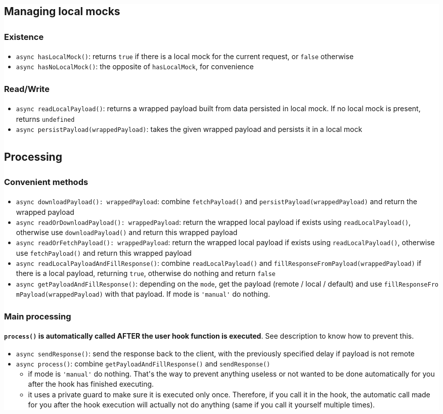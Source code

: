 <a id="markdown-managing-local-files" name="managing-local-files"></a>

## Managing local mocks

### Existence

- `async hasLocalMock()`: returns `true` if there is a local mock for the current request, or `false` otherwise
- `async hasNoLocalMock()`: the opposite of `hasLocalMock`, for convenience

### Read/Write

- `async readLocalPayload()`: returns a wrapped payload built from data persisted in local mock. If no local mock is present, returns `undefined`
- `async persistPayload(wrappedPayload)`: takes the given wrapped payload and persists it in a local mock

<a id="markdown-processing" name="processing"></a>

## Processing

### Convenient methods

- `async downloadPayload(): wrappedPayload`: combine `fetchPayload()` and `persistPayload(wrappedPayload)` and return the wrapped payload
- `async readOrDownloadPayload(): wrappedPayload`: return the wrapped local payload if exists using `readLocalPayload()`, otherwise use `downloadPayload()` and return this wrapped payload
- `async readOrFetchPayload(): wrappedPayload`: return the wrapped local payload if exists using `readLocalPayload()`, otherwise use `fetchPayload()` and return this wrapped payload
- `async readLocalPayloadAndFillResponse()`: combine `readLocalPayload()` and `fillResponseFromPayload(wrappedPayload)` if there is a local payload, returning `true`, otherwise do nothing and return `false`
- `async getPayloadAndFillResponse()`: depending on the `mode`, get the payload (remote / local / default) and use `fillResponseFromPayload(wrappedPayload)` with that payload. If mode is `'manual'` do nothing.

### Main processing

**`process()` is automatically called AFTER the user hook function is executed**. See description to know how to prevent this.

- `async sendResponse()`: send the response back to the client, with the previously specified delay if payload is not remote
- `async process()`: combine `getPayloadAndFillResponse()` and `sendResponse()`
  - if mode is `'manual'` do nothing. That's the way to prevent anything useless or not wanted to be done automatically for you after the hook has finished executing.
  - it uses a private guard to make sure it is executed only once. Therefore, if you call it in the hook, the automatic call made for you after the hook execution will actually not do anything (same if you call it yourself multiple times).

<a id="markdown-getting-request-information" name="getting-request-information"></a>
